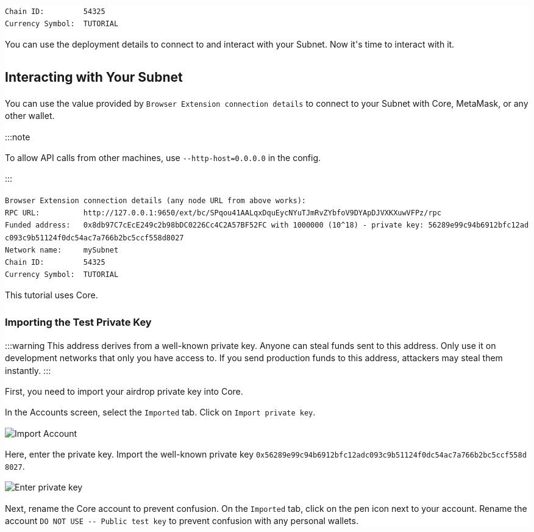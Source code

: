 ```text
Chain ID:         54325
Currency Symbol:  TUTORIAL
```



You can use the deployment details to connect to and interact with your Subnet. Now it's time to
interact with it.

## Interacting with Your Subnet

You can use the value provided by `Browser Extension connection details` to connect to your Subnet
with Core, MetaMask, or any other wallet.

:::note

To allow API calls from other machines, use `--http-host=0.0.0.0` in the config.

:::




```text
Browser Extension connection details (any node URL from above works):
RPC URL:          http://127.0.0.1:9650/ext/bc/SPqou41AALqxDquEycNYuTJmRvZYbfoV9DYApDJVXKXuwVFPz/rpc
Funded address:   0x8db97C7cEcE249c2b98bDC0226Cc4C2A57BF52FC with 1000000 (10^18) - private key: 56289e99c94b6912bfc12adc093c9b51124f0dc54ac7a766b2bc5ccf558d8027
Network name:     mySubnet
Chain ID:         54325
Currency Symbol:  TUTORIAL
```



This tutorial uses Core.

### Importing the Test Private Key

:::warning
This address derives from a well-known private key. Anyone can steal funds sent to this address.
Only use it on development networks that only you have access to. If you send production funds to
this address, attackers may steal them instantly.
:::

First, you need to import your airdrop private key into Core. 

In the Accounts screen, select the `Imported` tab. Click on `Import private key`.

![Import Account](/img/first-subnet/import1.png)

Here, enter the private key. Import the well-known private key `0x56289e99c94b6912bfc12adc093c9b51124f0dc54ac7a766b2bc5ccf558d8027`.

![Enter private key](/img/first-subnet/import2.png)

Next, rename the Core account to prevent confusion. On the `Imported` tab, click on the pen icon
next to your account. Rename the account `DO NOT USE -- Public test key` to prevent confusion with any
personal wallets.
